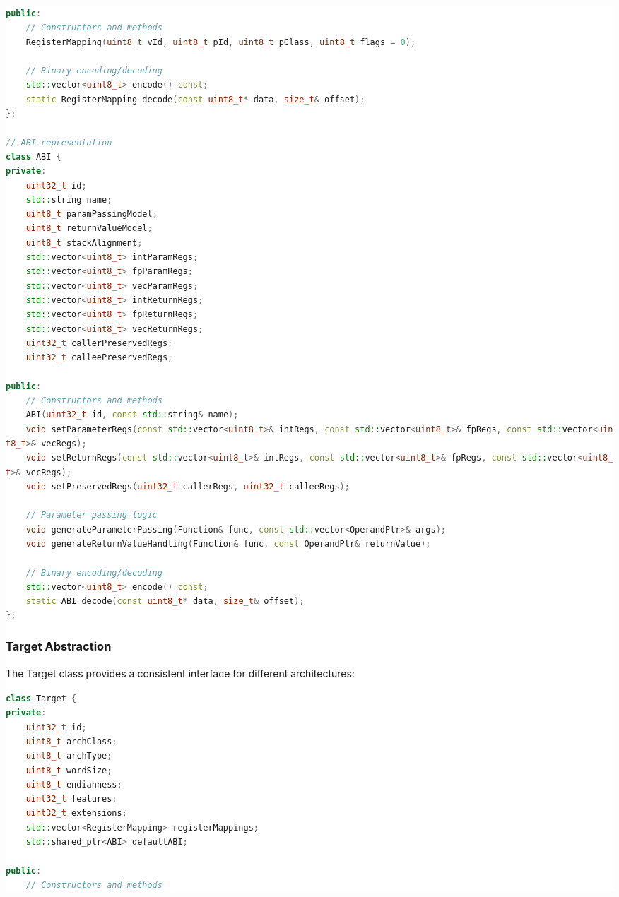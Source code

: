 ```cpp
public:
    // Constructors and methods
    RegisterMapping(uint8_t vId, uint8_t pId, uint8_t pClass, uint8_t flags = 0);
    
    // Binary encoding/decoding
    std::vector<uint8_t> encode() const;
    static RegisterMapping decode(const uint8_t* data, size_t& offset);
};

// ABI representation
class ABI {
private:
    uint32_t id;
    std::string name;
    uint8_t paramPassingModel;
    uint8_t returnValueModel;
    uint8_t stackAlignment;
    std::vector<uint8_t> intParamRegs;
    std::vector<uint8_t> fpParamRegs;
    std::vector<uint8_t> vecParamRegs;
    std::vector<uint8_t> intReturnRegs;
    std::vector<uint8_t> fpReturnRegs;
    std::vector<uint8_t> vecReturnRegs;
    uint32_t callerPreservedRegs;
    uint32_t calleePreservedRegs;
    
public:
    // Constructors and methods
    ABI(uint32_t id, const std::string& name);
    void setParameterRegs(const std::vector<uint8_t>& intRegs, const std::vector<uint8_t>& fpRegs, const std::vector<uint8_t>& vecRegs);
    void setReturnRegs(const std::vector<uint8_t>& intRegs, const std::vector<uint8_t>& fpRegs, const std::vector<uint8_t>& vecRegs);
    void setPreservedRegs(uint32_t callerRegs, uint32_t calleeRegs);
    
    // Parameter passing logic
    void generateParameterPassing(Function& func, const std::vector<OperandPtr>& args);
    void generateReturnValueHandling(Function& func, const OperandPtr& returnValue);
    
    // Binary encoding/decoding
    std::vector<uint8_t> encode() const;
    static ABI decode(const uint8_t* data, size_t& offset);
};
```

### Target Abstraction

The Target class provides a consistent interface for different architectures:

```cpp
class Target {
private:
    uint32_t id;
    uint8_t archClass;
    uint8_t archType;
    uint8_t wordSize;
    uint8_t endianness;
    uint32_t features;
    uint32_t extensions;
    std::vector<RegisterMapping> registerMappings;
    std::shared_ptr<ABI> defaultABI;
    
public:
    // Constructors and methods
```